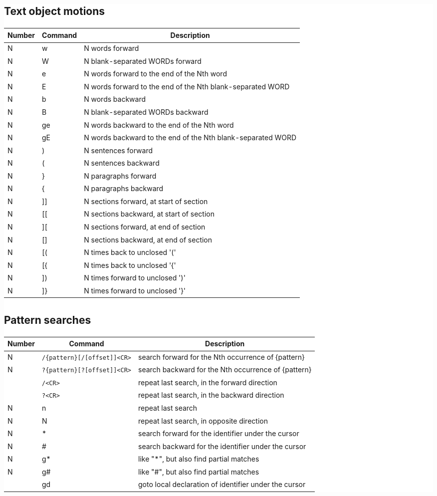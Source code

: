 ## Text object motions

| Number | Command | Description                                                 |
| ------ | ------- | ----------------------------------------------------------- |
| N      | w       | N words forward                                             |
| N      | W       | N blank-separated WORDs forward                             |
| N      | e       | N words forward to the end of the Nth word                  |
| N      | E       | N words forward to the end of the Nth blank-separated WORD  |
| N      | b       | N words backward                                            |
| N      | B       | N blank-separated WORDs backward                            |
| N      | ge      | N words backward to the end of the Nth word                 |
| N      | gE      | N words backward to the end of the Nth blank-separated WORD |
| N      | )       | N sentences forward                                         |
| N      | (       | N sentences backward                                        |
| N      | }       | N paragraphs forward                                        |
| N      | {       | N paragraphs backward                                       |
| N      | ]]      | N sections forward, at start of section                     |
| N      | [[      | N sections backward, at start of section                    |
| N      | ][      | N sections forward, at end of section                       |
| N      | []      | N sections backward, at end of section                      |
| N      | [(      | N times back to unclosed '('                                |
| N      | [{      | N times back to unclosed '{'                                |
| N      | ])      | N times forward to unclosed ')'                             |
| N      | ]}      | N times forward to unclosed '}'                             |

## Pattern searches

| Number | Command                     | Description                                           |
| ------ | --------------------------- | ----------------------------------------------------- |
| N      | `/{pattern}[/[offset]]<CR>` | search forward for the Nth occurrence of {pattern}    |
| N      | `?{pattern}[?[offset]]<CR>` | search backward for the Nth occurrence of {pattern}   |
|        | `/<CR>`                     | repeat last search, in the forward direction          |
|        | `?<CR>`                     | repeat last search, in the backward direction         |
| N      | n                           | repeat last search                                    |
| N      | N                           | repeat last search, in opposite direction             |
| N      | *                           | search forward for the identifier under the cursor    |
| N      | #                           | search backward for the identifier under the cursor   |
| N      | g*                          | like "*", but also find partial matches               |
| N      | g#                          | like "#", but also find partial matches               |
|        | gd                          | goto local declaration of identifier under the cursor |
